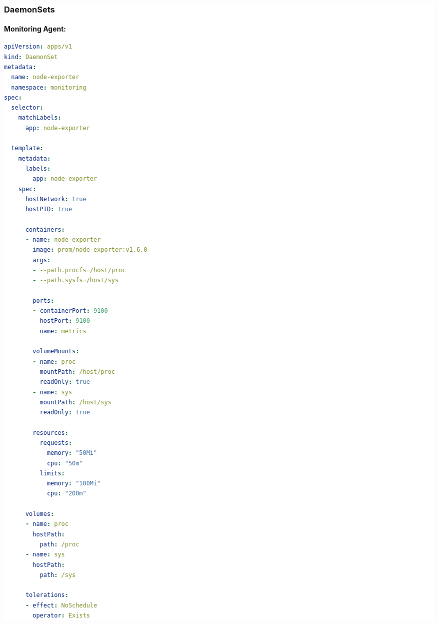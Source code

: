 ### DaemonSets

**Monitoring Agent:**
```yaml
apiVersion: apps/v1
kind: DaemonSet
metadata:
  name: node-exporter
  namespace: monitoring
spec:
  selector:
    matchLabels:
      app: node-exporter

  template:
    metadata:
      labels:
        app: node-exporter
    spec:
      hostNetwork: true
      hostPID: true

      containers:
      - name: node-exporter
        image: prom/node-exporter:v1.6.0
        args:
        - --path.procfs=/host/proc
        - --path.sysfs=/host/sys

        ports:
        - containerPort: 9100
          hostPort: 9100
          name: metrics

        volumeMounts:
        - name: proc
          mountPath: /host/proc
          readOnly: true
        - name: sys
          mountPath: /host/sys
          readOnly: true

        resources:
          requests:
            memory: "50Mi"
            cpu: "50m"
          limits:
            memory: "100Mi"
            cpu: "200m"

      volumes:
      - name: proc
        hostPath:
          path: /proc
      - name: sys
        hostPath:
          path: /sys

      tolerations:
      - effect: NoSchedule
        operator: Exists
```
